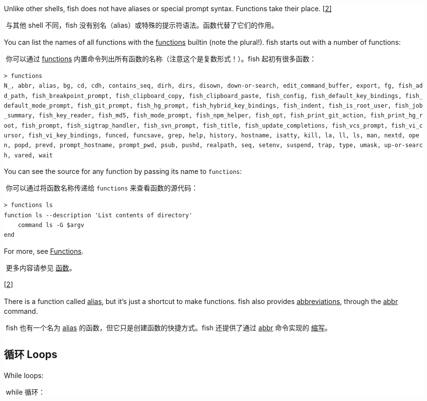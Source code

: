 Unlike other shells, fish does not have aliases or special prompt syntax. Functions take their place. [[2\]](https://fishshell.com/docs/current/tutorial.html#id5)

​	与其他 shell 不同，fish 没有别名（alias）或特殊的提示符语法。函数代替了它们的作用。

You can list the names of all functions with the [functions](https://fishshell.com/docs/current/cmds/functions.html) builtin (note the plural!). fish starts out with a number of functions:

​	你可以通过 [functions](https://fishshell.com/docs/current/cmds/functions.html) 内置命令列出所有函数的名称（注意这个是复数形式！）。fish 起初有很多函数：

```
> functions
N_, abbr, alias, bg, cd, cdh, contains_seq, dirh, dirs, disown, down-or-search, edit_command_buffer, export, fg, fish_add_path, fish_breakpoint_prompt, fish_clipboard_copy, fish_clipboard_paste, fish_config, fish_default_key_bindings, fish_default_mode_prompt, fish_git_prompt, fish_hg_prompt, fish_hybrid_key_bindings, fish_indent, fish_is_root_user, fish_job_summary, fish_key_reader, fish_md5, fish_mode_prompt, fish_npm_helper, fish_opt, fish_print_git_action, fish_print_hg_root, fish_prompt, fish_sigtrap_handler, fish_svn_prompt, fish_title, fish_update_completions, fish_vcs_prompt, fish_vi_cursor, fish_vi_key_bindings, funced, funcsave, grep, help, history, hostname, isatty, kill, la, ll, ls, man, nextd, open, popd, prevd, prompt_hostname, prompt_pwd, psub, pushd, realpath, seq, setenv, suspend, trap, type, umask, up-or-search, vared, wait

```

You can see the source for any function by passing its name to `functions`:

​	你可以通过将函数名称传递给 `functions` 来查看函数的源代码：

```
> functions ls
function ls --description 'List contents of directory'
    command ls -G $argv
end

```

For more, see [Functions](https://fishshell.com/docs/current/language.html#syntax-function).

​	更多内容请参见 [函数](https://fishshell.com/docs/current/language.html#syntax-function)。

[[2](https://fishshell.com/docs/current/tutorial.html#id4)] 

There is a function called [alias](https://fishshell.com/docs/current/cmds/alias.html), but it’s just a shortcut to make functions. fish also provides [abbreviations](https://fishshell.com/docs/current/interactive.html#abbreviations), through the [abbr](https://fishshell.com/docs/current/cmds/abbr.html#cmd-abbr) command.

​	fish 也有一个名为 [alias](https://fishshell.com/docs/current/cmds/alias.html) 的函数，但它只是创建函数的快捷方式。fish 还提供了通过 [abbr](https://fishshell.com/docs/current/cmds/abbr.html#cmd-abbr) 命令实现的 [缩写](https://fishshell.com/docs/current/interactive.html#abbreviations)。

## 循环 Loops

While loops:

​	while 循环：

